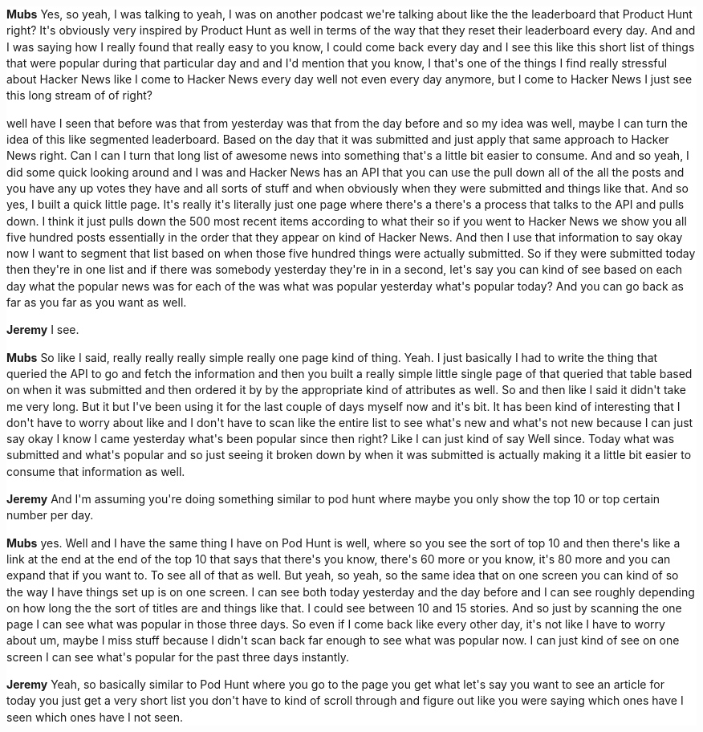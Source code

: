 **Mubs** Yes, so yeah, I was talking to yeah, I was on another podcast we're talking about like the the leaderboard that Product Hunt right? It's obviously very inspired by Product Hunt as well in terms of the way that they reset their leaderboard every day. And and I was saying how I really found that really easy to you know, I could come back every day and I see this like this short list of things that were popular during that particular day and and I'd mention that you know, I that's one of the things I find really stressful about Hacker News like I come to Hacker News every day well not even every day anymore, but I come to Hacker News I just see this long stream of of right?

well have I seen that before was that from yesterday was that from the day before and so my idea was well, maybe I can turn the idea of this like segmented leaderboard. Based on the day that it was submitted and just apply that same approach to Hacker News right. Can I can I turn that long list of awesome news into something that's a little bit easier to consume. And and so yeah, I did some quick looking around and I was and Hacker News has an API that you can use the pull down all of the all the posts and you have any up votes they have and all sorts of stuff and when obviously when they were submitted and things like that. And so yes, I built a quick little page. It's really it's literally just one page where there's a there's a process that talks to the API and pulls down. I think it just pulls down the 500 most recent items according to what their so if you went to Hacker News we show you all five hundred posts essentially in the order that they appear on kind of Hacker News. And then I use that information to say okay now I want to segment that list based on when those five hundred things were actually submitted. So if they were submitted today then they're in one list and if there was somebody yesterday they're in in a second, let's say you can kind of see based on each day what the popular news was for each of the was what was popular yesterday what's popular today? And you can go back as far as you far as you want as well. 

**Jeremy** I see. 

**Mubs** So like I said, really really really simple really one page kind of thing. Yeah. I just basically I had to write the thing that queried the API to go and fetch the information and then you built a really simple little single page of that queried that table based on when it was submitted and then ordered it by by the appropriate kind of attributes as well. So and then like I said it didn't take me very long. But it but I've been using it for the last couple of days myself now and it's bit. It has been kind of interesting that I don't have to worry about like and I don't have to scan like the entire list to see what's new and what's not new because I can just say okay I know I came yesterday what's been popular since then right? Like I can just kind of say Well since. Today what was submitted and what's popular and so just seeing it broken down by when it was submitted is actually making it a little bit easier to consume that information as well. 

**Jeremy** And I'm assuming you're doing something similar to pod hunt where maybe you only show the top 10 or top certain number per day. 

**Mubs** yes. Well and I have the same thing I have on Pod Hunt is well, where so you see the sort of top 10 and then there's like a link at the end at the end of the top 10 that says that there's you know, there's 60 more or you know, it's 80 more and you can expand that if you want to. To see all of that as well. But yeah, so yeah, so the same idea that on one screen you can kind of so the way I have things set up is on one screen. I can see both today yesterday and the day before and I can see roughly depending on how long the the sort of titles are and things like that. I could see between 10 and 15 stories. And so just by scanning the one page I can see what was popular in those three days. So even if I come back like every other day, it's not like I have to worry about um, maybe I miss stuff because I didn't scan back far enough to see what was popular now. I can just kind of see on one screen I can see what's popular for the past three days instantly. 

**Jeremy** Yeah, so basically similar to Pod Hunt where you go to the page you get what let's say you want to see an article for today you just get a very short list you don't have to kind of scroll through and figure out like you were saying which ones have I seen which ones have I not seen. 

